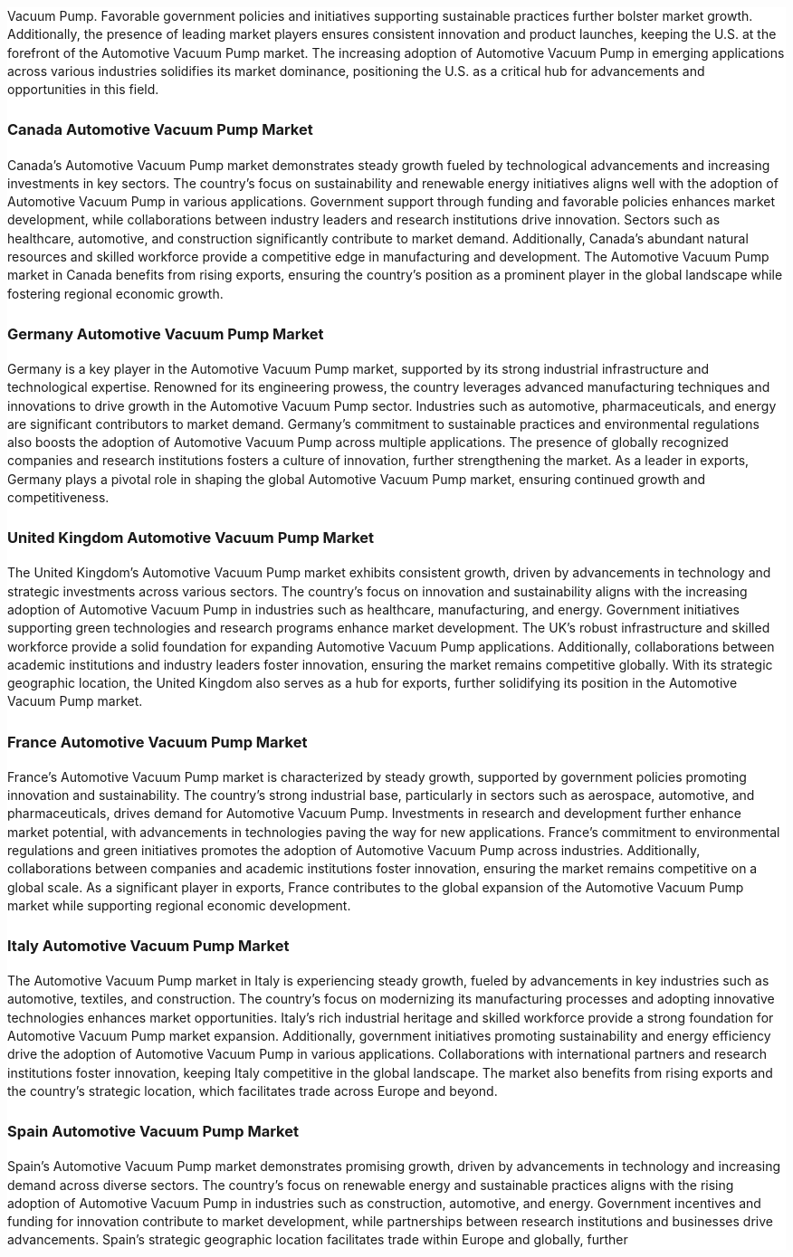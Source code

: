 Vacuum Pump. Favorable government policies and initiatives supporting sustainable practices further bolster market growth. Additionally, the presence of leading market players ensures consistent innovation and product launches, keeping the U.S. at the forefront of the Automotive Vacuum Pump market. The increasing adoption of Automotive Vacuum Pump in emerging applications across various industries solidifies its market dominance, positioning the U.S. as a critical hub for advancements and opportunities in this field.</p><h3>Canada Automotive Vacuum Pump Market</h3><p>Canada&rsquo;s Automotive Vacuum Pump market demonstrates steady growth fueled by technological advancements and increasing investments in key sectors. The country&rsquo;s focus on sustainability and renewable energy initiatives aligns well with the adoption of Automotive Vacuum Pump in various applications. Government support through funding and favorable policies enhances market development, while collaborations between industry leaders and research institutions drive innovation. Sectors such as healthcare, automotive, and construction significantly contribute to market demand. Additionally, Canada&rsquo;s abundant natural resources and skilled workforce provide a competitive edge in manufacturing and development. The Automotive Vacuum Pump market in Canada benefits from rising exports, ensuring the country&rsquo;s position as a prominent player in the global landscape while fostering regional economic growth.</p><h3>Germany Automotive Vacuum Pump Market</h3><p>Germany is a key player in the Automotive Vacuum Pump market, supported by its strong industrial infrastructure and technological expertise. Renowned for its engineering prowess, the country leverages advanced manufacturing techniques and innovations to drive growth in the Automotive Vacuum Pump sector. Industries such as automotive, pharmaceuticals, and energy are significant contributors to market demand. Germany&rsquo;s commitment to sustainable practices and environmental regulations also boosts the adoption of Automotive Vacuum Pump across multiple applications. The presence of globally recognized companies and research institutions fosters a culture of innovation, further strengthening the market. As a leader in exports, Germany plays a pivotal role in shaping the global Automotive Vacuum Pump market, ensuring continued growth and competitiveness.</p><h3>United Kingdom Automotive Vacuum Pump Market</h3><p>The United Kingdom&rsquo;s Automotive Vacuum Pump market exhibits consistent growth, driven by advancements in technology and strategic investments across various sectors. The country&rsquo;s focus on innovation and sustainability aligns with the increasing adoption of Automotive Vacuum Pump in industries such as healthcare, manufacturing, and energy. Government initiatives supporting green technologies and research programs enhance market development. The UK&rsquo;s robust infrastructure and skilled workforce provide a solid foundation for expanding Automotive Vacuum Pump applications. Additionally, collaborations between academic institutions and industry leaders foster innovation, ensuring the market remains competitive globally. With its strategic geographic location, the United Kingdom also serves as a hub for exports, further solidifying its position in the Automotive Vacuum Pump market.</p><h3>France Automotive Vacuum Pump Market</h3><p>France&rsquo;s Automotive Vacuum Pump market is characterized by steady growth, supported by government policies promoting innovation and sustainability. The country&rsquo;s strong industrial base, particularly in sectors such as aerospace, automotive, and pharmaceuticals, drives demand for Automotive Vacuum Pump. Investments in research and development further enhance market potential, with advancements in technologies paving the way for new applications. France&rsquo;s commitment to environmental regulations and green initiatives promotes the adoption of Automotive Vacuum Pump across industries. Additionally, collaborations between companies and academic institutions foster innovation, ensuring the market remains competitive on a global scale. As a significant player in exports, France contributes to the global expansion of the Automotive Vacuum Pump market while supporting regional economic development.</p><h3>Italy Automotive Vacuum Pump Market</h3><p>The Automotive Vacuum Pump market in Italy is experiencing steady growth, fueled by advancements in key industries such as automotive, textiles, and construction. The country&rsquo;s focus on modernizing its manufacturing processes and adopting innovative technologies enhances market opportunities. Italy&rsquo;s rich industrial heritage and skilled workforce provide a strong foundation for Automotive Vacuum Pump market expansion. Additionally, government initiatives promoting sustainability and energy efficiency drive the adoption of Automotive Vacuum Pump in various applications. Collaborations with international partners and research institutions foster innovation, keeping Italy competitive in the global landscape. The market also benefits from rising exports and the country&rsquo;s strategic location, which facilitates trade across Europe and beyond.</p><h3>Spain Automotive Vacuum Pump Market</h3><p>Spain&rsquo;s Automotive Vacuum Pump market demonstrates promising growth, driven by advancements in technology and increasing demand across diverse sectors. The country&rsquo;s focus on renewable energy and sustainable practices aligns with the rising adoption of Automotive Vacuum Pump in industries such as construction, automotive, and energy. Government incentives and funding for innovation contribute to market development, while partnerships between research institutions and businesses drive advancements. Spain&rsquo;s strategic geographic location facilitates trade within Europe and globally, further